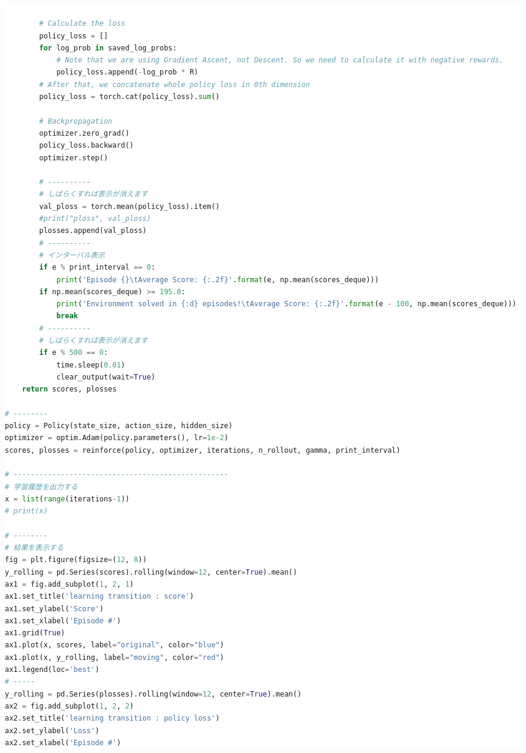 ```python
        
        # Calculate the loss 
        policy_loss = []
        for log_prob in saved_log_probs:
            # Note that we are using Gradient Ascent, not Descent. So we need to calculate it with negative rewards.
            policy_loss.append(-log_prob * R)
        # After that, we concatenate whole policy loss in 0th dimension
        policy_loss = torch.cat(policy_loss).sum()
        
        # Backpropagation
        optimizer.zero_grad()
        policy_loss.backward()
        optimizer.step()

        # ----------
        # しばらくすれば表示が消えます
        val_ploss = torch.mean(policy_loss).item()
        #print("ploss", val_ploss)
        plosses.append(val_ploss)
        # ----------
        # インターバル表示
        if e % print_interval == 0:
            print('Episode {}\tAverage Score: {:.2f}'.format(e, np.mean(scores_deque)))
        if np.mean(scores_deque) >= 195.0:
            print('Environment solved in {:d} episodes!\tAverage Score: {:.2f}'.format(e - 100, np.mean(scores_deque)))
            break
        # ----------
        # しばらくすれば表示が消えます
        if e % 500 == 0:
            time.sleep(0.01)
            clear_output(wait=True)
    return scores, plosses

# --------
policy = Policy(state_size, action_size, hidden_size)
optimizer = optim.Adam(policy.parameters(), lr=1e-2)
scores, plosses = reinforce(policy, optimizer, iterations, n_rollout, gamma, print_interval)

# --------------------------------------------------
# 学習履歴を出力する
x = list(range(iterations-1))
# print(x) 

# --------
# 結果を表示する
fig = plt.figure(figsize=(12, 8))
y_rolling = pd.Series(scores).rolling(window=12, center=True).mean()
ax1 = fig.add_subplot(1, 2, 1)
ax1.set_title('learning transition : score')
ax1.set_ylabel('Score')
ax1.set_xlabel('Episode #')
ax1.grid(True)
ax1.plot(x, scores, label="original", color="blue")
ax1.plot(x, y_rolling, label="moving", color="red")
ax1.legend(loc='best')
# -----
y_rolling = pd.Series(plosses).rolling(window=12, center=True).mean()
ax2 = fig.add_subplot(1, 2, 2)
ax2.set_title('learning transition : policy loss')
ax2.set_ylabel('Loss')
ax2.set_xlabel('Episode #')
```